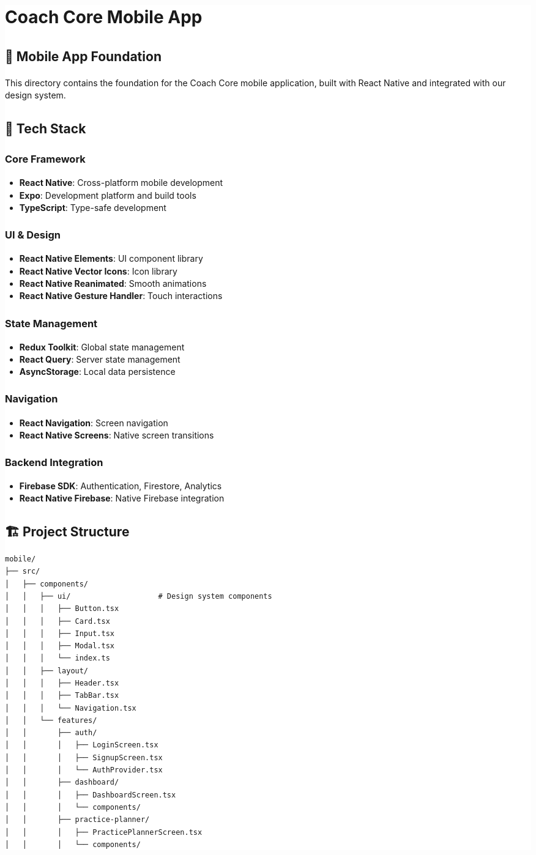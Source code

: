 # Coach Core Mobile App

## 🚀 **Mobile App Foundation**

This directory contains the foundation for the Coach Core mobile application, built with React Native and integrated with our design system.

## 📱 **Tech Stack**

### **Core Framework**
- **React Native**: Cross-platform mobile development
- **Expo**: Development platform and build tools
- **TypeScript**: Type-safe development

### **UI & Design**
- **React Native Elements**: UI component library
- **React Native Vector Icons**: Icon library
- **React Native Reanimated**: Smooth animations
- **React Native Gesture Handler**: Touch interactions

### **State Management**
- **Redux Toolkit**: Global state management
- **React Query**: Server state management
- **AsyncStorage**: Local data persistence

### **Navigation**
- **React Navigation**: Screen navigation
- **React Native Screens**: Native screen transitions

### **Backend Integration**
- **Firebase SDK**: Authentication, Firestore, Analytics
- **React Native Firebase**: Native Firebase integration

## 🏗️ **Project Structure**

```
mobile/
├── src/
│   ├── components/
│   │   ├── ui/                    # Design system components
│   │   │   ├── Button.tsx
│   │   │   ├── Card.tsx
│   │   │   ├── Input.tsx
│   │   │   ├── Modal.tsx
│   │   │   └── index.ts
│   │   ├── layout/
│   │   │   ├── Header.tsx
│   │   │   ├── TabBar.tsx
│   │   │   └── Navigation.tsx
│   │   └── features/
│   │       ├── auth/
│   │       │   ├── LoginScreen.tsx
│   │       │   ├── SignupScreen.tsx
│   │       │   └── AuthProvider.tsx
│   │       ├── dashboard/
│   │       │   ├── DashboardScreen.tsx
│   │       │   └── components/
│   │       ├── practice-planner/
│   │       │   ├── PracticePlannerScreen.tsx
│   │       │   └── components/
```